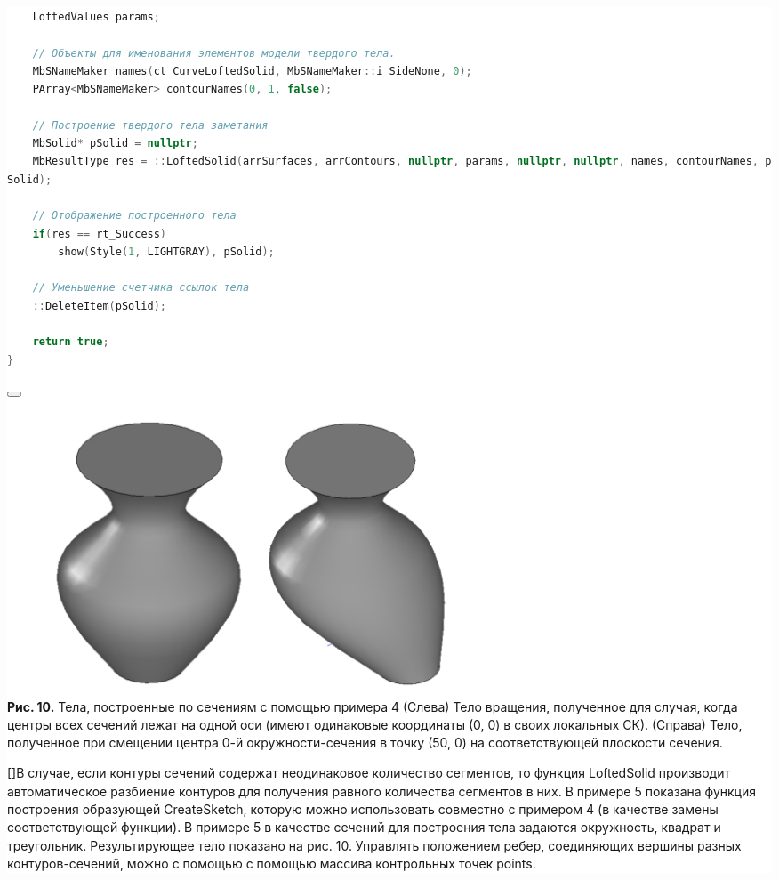 ```cpp 
    LoftedValues params;

    // Объекты для именования элементов модели твердого тела.
    MbSNameMaker names(ct_CurveLoftedSolid, MbSNameMaker::i_SideNone, 0);
    PArray<MbSNameMaker> contourNames(0, 1, false);

    // Построение твердого тела заметания
    MbSolid* pSolid = nullptr;
    MbResultType res = ::LoftedSolid(arrSurfaces, arrContours, nullptr, params, nullptr, nullptr, names, contourNames, pSolid);
    
    // Отображение построенного тела
    if(res == rt_Success)
        show(Style(1, LIGHTGRAY), pSolid);

    // Уменьшение счетчика ссылок тела
    ::DeleteItem(pSolid);

    return true;
}
```

<button id="code_block_4"></button>

![](res/picture_10.png)  
**Рис. 10.** Тела, построенные по сечениям с помощью примера 4 (Слева) Тело вращения, полученное для случая, когда центры всех сечений лежат на одной оси (имеют одинаковые координаты (0, 0) в своих локальных СК). (Справа) Тело, полученное при смещении центра 0-й окружности-сечения в точку (50, 0) на соответствующей плоскости сечения.

[]В случае, если контуры сечений содержат неодинаковое количество сегментов, то функция LoftedSolid производит автоматическое разбиение контуров для получения равного количества сегментов в них. В примере 5 показана функция построения образующей CreateSketch, которую можно использовать совместно с примером 4 (в качестве замены соответствующей функции). В примере 5 в качестве сечений для построения тела задаются окружность, квадрат и треугольник. Результирующее тело показано на рис. 10. Управлять положением ребер, соединяющих вершины разных контуров-сечений, можно с помощью с помощью массива контрольных точек points.  
